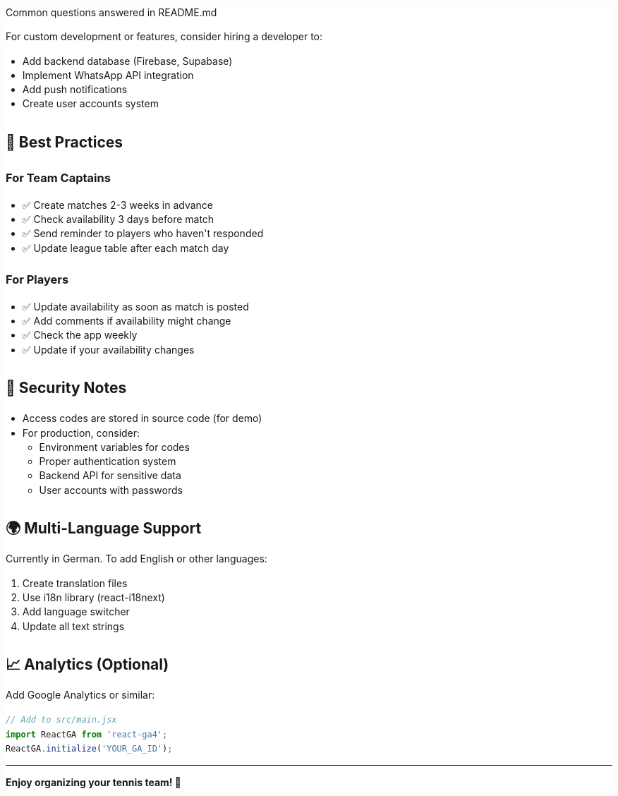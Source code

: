 Common questions answered in README.md

For custom development or features, consider hiring a developer to:
- Add backend database (Firebase, Supabase)
- Implement WhatsApp API integration
- Add push notifications
- Create user accounts system

## 🎯 Best Practices

### For Team Captains
- ✅ Create matches 2-3 weeks in advance
- ✅ Check availability 3 days before match
- ✅ Send reminder to players who haven't responded
- ✅ Update league table after each match day

### For Players
- ✅ Update availability as soon as match is posted
- ✅ Add comments if availability might change
- ✅ Check the app weekly
- ✅ Update if your availability changes

## 🔐 Security Notes

- Access codes are stored in source code (for demo)
- For production, consider:
  - Environment variables for codes
  - Proper authentication system
  - Backend API for sensitive data
  - User accounts with passwords

## 🌍 Multi-Language Support

Currently in German. To add English or other languages:

1. Create translation files
2. Use i18n library (react-i18next)
3. Add language switcher
4. Update all text strings

## 📈 Analytics (Optional)

Add Google Analytics or similar:

```javascript
// Add to src/main.jsx
import ReactGA from 'react-ga4';
ReactGA.initialize('YOUR_GA_ID');
```

---

**Enjoy organizing your tennis team! 🎾**
